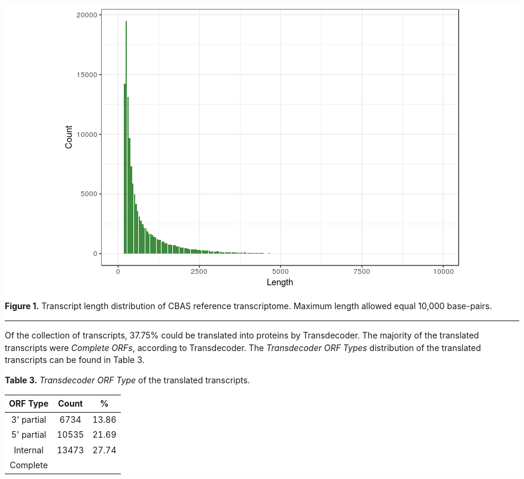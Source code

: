 <img src="CBAS_DeSeq2_Analysis_files/figure-markdown_strict/transcript_length_fig-1.png" style="display: block; margin: auto;" />

**Figure 1.** Transcript length distribution of CBAS reference
transcriptome. Maximum length allowed equal 10,000 base-pairs.

------------------------------------------------------------------------

Of the collection of transcripts, 37.75% could be translated into
proteins by Transdecoder. The majority of the translated transcripts
were *Complete ORFs*, according to Transdecoder. The *Transdecoder ORF
Types* distribution of the translated transcripts can be found in Table
3.

**Table 3.** *Transdecoder ORF Type* of the translated transcripts.

<table>
<thead>
<tr class="header">
<th align="center">ORF Type</th>
<th align="center">Count</th>
<th align="center">%</th>
</tr>
</thead>
<tbody>
<tr class="odd">
<td align="center">3' partial</td>
<td align="center">6734</td>
<td align="center">13.86</td>
</tr>
<tr class="even">
<td align="center">5' partial</td>
<td align="center">10535</td>
<td align="center">21.69</td>
</tr>
<tr class="odd">
<td align="center">Internal</td>
<td align="center">13473</td>
<td align="center">27.74</td>
</tr>
<tr class="even">
<td align="center">Complete</td>